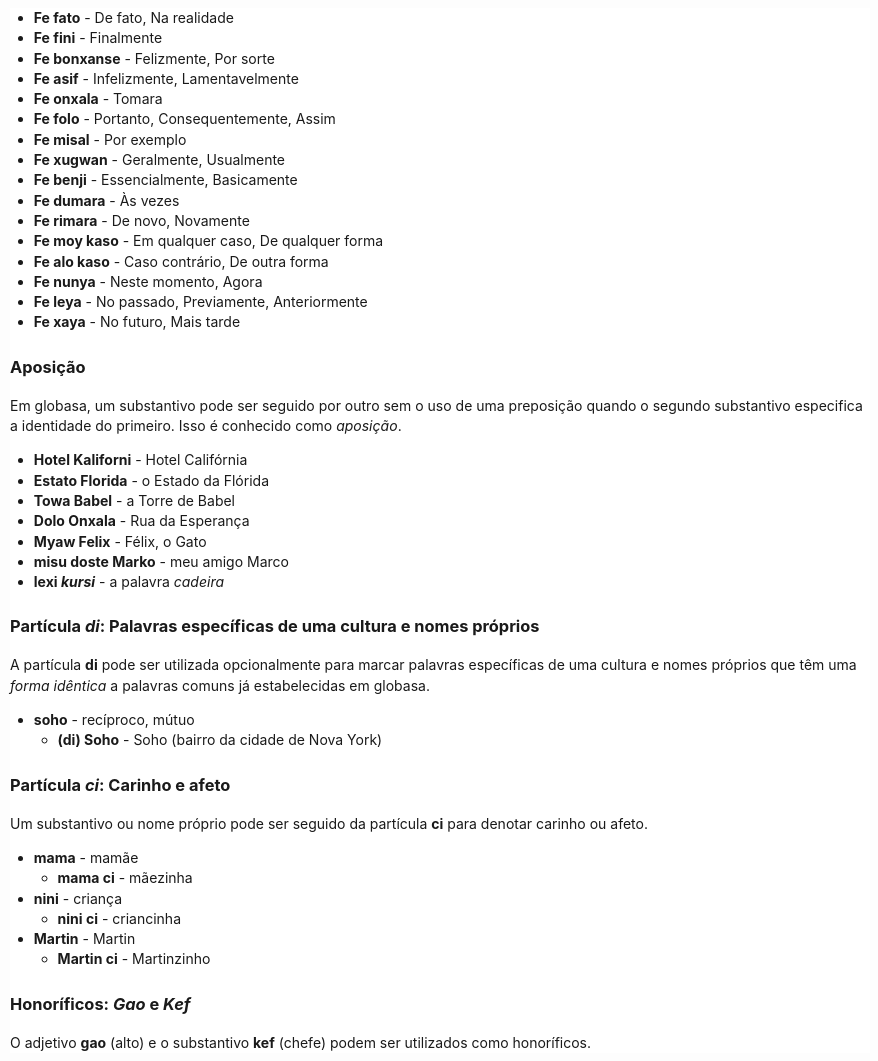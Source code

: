 <ul>
	<li><strong>Fe fato</strong> - De fato, Na realidade </li>
	<li><strong>Fe fini</strong> - Finalmente </li>
	<li><strong>Fe bonxanse</strong> - Felizmente, Por sorte </li>
	<li><strong>Fe asif</strong> - Infelizmente, Lamentavelmente </li>
	<li><strong>Fe onxala</strong> - Tomara </li>
	<li><strong>Fe folo</strong> - Portanto, Consequentemente, Assim </li>
	<li><strong>Fe misal</strong> - Por exemplo </li>
	<li><strong>Fe xugwan</strong> - Geralmente, Usualmente </li>
	<li><strong>Fe benji</strong> - Essencialmente, Basicamente </li>
	<li><strong>Fe dumara</strong> - Às vezes</li>
	<li><strong>Fe rimara</strong> - De novo, Novamente</li>
	<li><strong>Fe moy kaso</strong> - Em qualquer caso, De qualquer forma </li>
	<li><strong>Fe alo kaso</strong> - Caso contrário, De outra forma </li>
	<li><strong>Fe nunya</strong> - Neste momento, Agora </li>
	<li><strong>Fe leya</strong> - No passado, Previamente, Anteriormente </li>
	<li><strong>Fe xaya</strong> - No futuro, Mais tarde </li>
</ul>
<h3>Aposição</h3>
<p>Em globasa, um substantivo pode ser seguido por outro sem o uso de uma preposição quando o segundo substantivo
	especifica a identidade do primeiro. Isso é conhecido como <em>aposição</em>.</p>
<ul>
	<li><strong>Hotel Kaliforni</strong> - Hotel Califórnia </li>
	<li><strong>Estato Florida</strong> - o Estado da Flórida </li>
	<li><strong>Towa Babel</strong> - a Torre de Babel </li>
	<li><strong>Dolo Onxala</strong> - Rua da Esperança </li>
	<li><strong>Myaw Felix</strong> - Félix, o Gato</li>
	<li><strong>misu doste Marko</strong> - meu amigo Marco</li>
	<li><strong>lexi <em>kursi</em></strong> - a palavra <em>cadeira</em></li>
</ul>
<h3>Partícula <em>di</em>: Palavras específicas de uma cultura e nomes próprios</h3>
<p>A partícula <strong>di</strong> pode ser utilizada opcionalmente para marcar palavras específicas de uma cultura e
	nomes próprios que têm uma <em>forma idêntica</em> a palavras comuns já estabelecidas em globasa. </p>
<ul>
	<li><strong>soho</strong> - recíproco, mútuo <ul>
			<li><strong>(di) Soho</strong> - Soho (bairro da cidade de Nova York)</li>
		</ul>
	</li>
</ul>
<h3>Partícula <em>ci</em>: Carinho e afeto</h3>
<p>Um substantivo ou nome próprio pode ser seguido da partícula <strong>ci</strong> para denotar carinho ou afeto.</p>
<ul>
	<li><strong>mama</strong> - mamãe <ul>
			<li><strong>mama ci</strong> - mãezinha</li>
		</ul>
	</li>
	<li><strong>nini</strong> - criança <ul>
			<li><strong>nini ci</strong> - criancinha</li>
		</ul>
	</li>
	<li><strong>Martin</strong> - Martin <ul>
			<li><strong>Martin ci</strong> - Martinzinho</li>
		</ul>
	</li>
</ul>
<h3>Honoríficos: <em>Gao</em> e <em>Kef</em></h3>
<p>O adjetivo <strong>gao</strong> (alto) e o substantivo <strong>kef</strong> (chefe) podem ser utilizados como
	honoríficos. </p>
<ul>